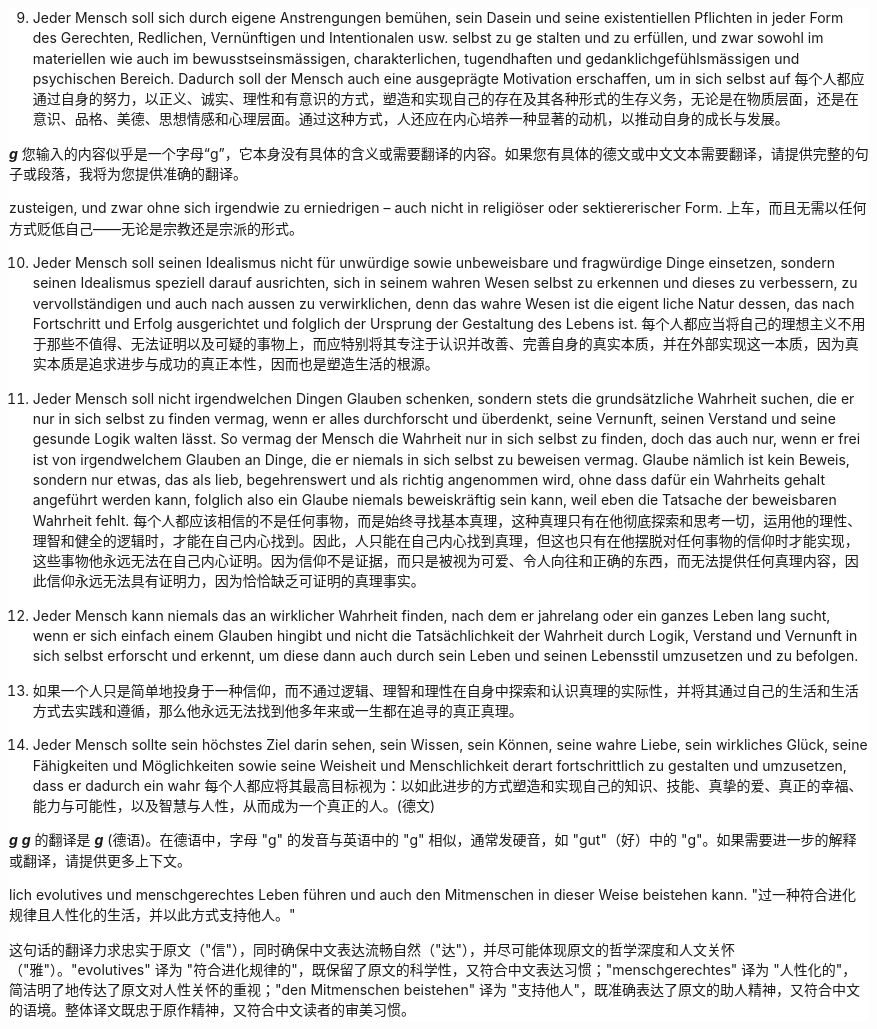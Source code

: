 9) Jeder Mensch soll sich durch eigene Anstrengungen bemühen, sein Dasein und seine existentiellen Pflichten in jeder Form des Gerechten, Redlichen, Vernünftigen und Intentionalen usw. selbst zu ge stalten und zu erfüllen, und zwar sowohl im materiellen wie auch im bewusstseinsmässigen, charakterlichen, tugendhaften und gedanklichgefühlsmässigen und psychischen Bereich. Dadurch soll der Mensch auch eine ausgeprägte Motivation erschaffen, um in sich selbst auf
每个人都应通过自身的努力，以正义、诚实、理性和有意识的方式，塑造和实现自己的存在及其各种形式的生存义务，无论是在物质层面，还是在意识、品格、美德、思想情感和心理层面。通过这种方式，人还应在内心培养一种显著的动机，以推动自身的成长与发展。

**_g_**
您输入的内容似乎是一个字母“g”，它本身没有具体的含义或需要翻译的内容。如果您有具体的德文或中文文本需要翻译，请提供完整的句子或段落，我将为您提供准确的翻译。

zusteigen, und zwar ohne sich irgendwie zu erniedrigen – auch nicht in religiöser oder sektiererischer Form.
上车，而且无需以任何方式贬低自己——无论是宗教还是宗派的形式。

10) Jeder Mensch soll seinen Idealismus nicht für unwürdige sowie unbeweisbare und fragwürdige Dinge einsetzen, sondern seinen Idealismus speziell darauf ausrichten, sich in seinem wahren Wesen selbst zu erkennen und dieses zu verbessern, zu vervollständigen und auch nach aussen zu verwirklichen, denn das wahre Wesen ist die eigent liche Natur dessen, das nach Fortschritt und Erfolg ausgerichtet und folglich der Ursprung der Gestaltung des Lebens ist.
每个人都应当将自己的理想主义不用于那些不值得、无法证明以及可疑的事物上，而应特别将其专注于认识并改善、完善自身的真实本质，并在外部实现这一本质，因为真实本质是追求进步与成功的真正本性，因而也是塑造生活的根源。

11) Jeder Mensch soll nicht irgendwelchen Dingen Glauben schenken, sondern stets die grundsätzliche Wahrheit suchen, die er nur in sich selbst zu finden vermag, wenn er alles durchforscht und überdenkt, seine Vernunft, seinen Verstand und seine gesunde Logik walten lässt. So vermag der Mensch die Wahrheit nur in sich selbst zu finden, doch das auch nur, wenn er frei ist von irgendwelchem Glauben an Dinge, die er niemals in sich selbst zu beweisen vermag. Glaube nämlich ist kein Beweis, sondern nur etwas, das als lieb, begehrenswert und als richtig angenommen wird, ohne dass dafür ein Wahrheits gehalt angeführt werden kann, folglich also ein Glaube niemals beweiskräftig sein kann, weil eben die Tatsache der beweisbaren Wahrheit fehlt.
每个人都应该相信的不是任何事物，而是始终寻找基本真理，这种真理只有在他彻底探索和思考一切，运用他的理性、理智和健全的逻辑时，才能在自己内心找到。因此，人只能在自己内心找到真理，但这也只有在他摆脱对任何事物的信仰时才能实现，这些事物他永远无法在自己内心证明。因为信仰不是证据，而只是被视为可爱、令人向往和正确的东西，而无法提供任何真理内容，因此信仰永远无法具有证明力，因为恰恰缺乏可证明的真理事实。

12) Jeder Mensch kann niemals das an wirklicher Wahrheit finden, nach dem er jahrelang oder ein ganzes Leben lang sucht, wenn er sich einfach einem Glauben hingibt und nicht die Tatsächlichkeit der Wahrheit durch Logik, Verstand und Vernunft in sich selbst erforscht und erkennt, um diese dann auch durch sein Leben und seinen Lebensstil umzusetzen und zu befolgen.
12) 如果一个人只是简单地投身于一种信仰，而不通过逻辑、理智和理性在自身中探索和认识真理的实际性，并将其通过自己的生活和生活方式去实践和遵循，那么他永远无法找到他多年来或一生都在追寻的真正真理。

13) Jeder Mensch sollte sein höchstes Ziel darin sehen, sein Wissen, sein Können, seine wahre Liebe, sein wirkliches Glück, seine Fähigkeiten und Möglichkeiten sowie seine Weisheit und Menschlichkeit derart fortschrittlich zu gestalten und umzusetzen, dass er dadurch ein wahr
每个人都应将其最高目标视为：以如此进步的方式塑造和实现自己的知识、技能、真挚的爱、真正的幸福、能力与可能性，以及智慧与人性，从而成为一个真正的人。(德文)

**_g_**
**_g_** 的翻译是 **_g_** (德语)。在德语中，字母 "g" 的发音与英语中的 "g" 相似，通常发硬音，如 "gut"（好）中的 "g"。如果需要进一步的解释或翻译，请提供更多上下文。

lich evolutives und menschgerechtes Leben führen und auch den Mitmenschen in dieser Weise beistehen kann.
"过一种符合进化规律且人性化的生活，并以此方式支持他人。" 

这句话的翻译力求忠实于原文（"信"），同时确保中文表达流畅自然（"达"），并尽可能体现原文的哲学深度和人文关怀（"雅"）。"evolutives" 译为 "符合进化规律的"，既保留了原文的科学性，又符合中文表达习惯；"menschgerechtes" 译为 "人性化的"，简洁明了地传达了原文对人性关怀的重视；"den Mitmenschen beistehen" 译为 "支持他人"，既准确表达了原文的助人精神，又符合中文的语境。整体译文既忠于原作精神，又符合中文读者的审美习惯。

